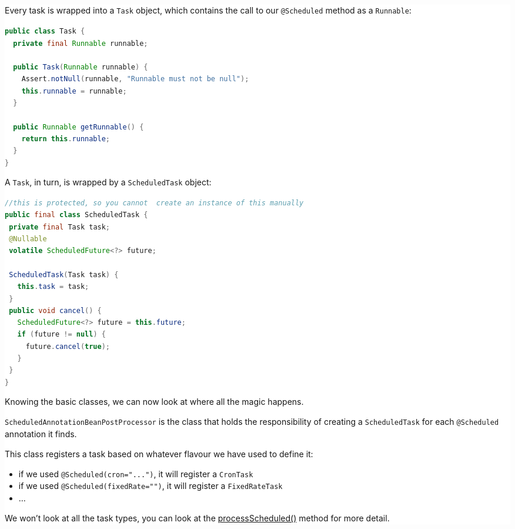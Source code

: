 Every task is wrapped into a `Task` object, which contains the call to our `@Scheduled` method as a `Runnable`:

```java
public class Task {
  private final Runnable runnable;

  public Task(Runnable runnable) {
    Assert.notNull(runnable, "Runnable must not be null");
    this.runnable = runnable;
  }

  public Runnable getRunnable() {
    return this.runnable;
  }
}
```

A `Task`, in turn, is wrapped by a `ScheduledTask` object:

```java
//this is protected, so you cannot  create an instance of this manually 
public final class ScheduledTask {
 private final Task task;
 @Nullable
 volatile ScheduledFuture<?> future;

 ScheduledTask(Task task) {
   this.task = task;
 }
 public void cancel() {
   ScheduledFuture<?> future = this.future;
   if (future != null) {
     future.cancel(true);
   }
 }
}


```

Knowing the basic classes, we can now look at where all the magic happens.

`ScheduledAnnotationBeanPostProcessor` is the class that holds the responsibility of creating a `ScheduledTask` for each `@Scheduled` annotation it finds.

This class registers a task based on whatever flavour we have used to define it:

* if we used `@Scheduled(cron="...")`, it will register a `CronTask`
* if we used `@Scheduled(fixedRate="")`, it will register a `FixedRateTask`
* ...

We won’t look at all the task types, you can look at the [processScheduled()](https://github.com/spring-projects/spring-framework/blob/master/spring-context/src/main/java/org/springframework/scheduling/annotation/ScheduledAnnotationBeanPostProcessor.java#L391) method for more detail.
